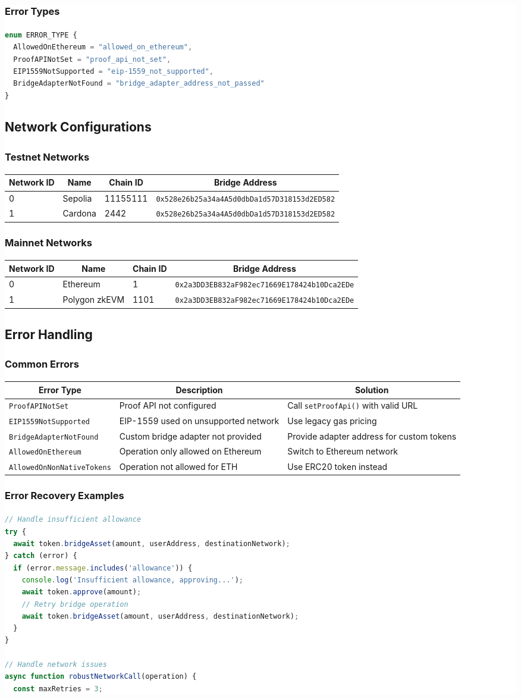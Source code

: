 ### Error Types

```typescript
enum ERROR_TYPE {
  AllowedOnEthereum = "allowed_on_ethereum",
  ProofAPINotSet = "proof_api_not_set",
  EIP1559NotSupported = "eip-1559_not_supported",
  BridgeAdapterNotFound = "bridge_adapter_address_not_passed"
}
```

## Network Configurations

### Testnet Networks

| Network ID | Name | Chain ID | Bridge Address |
|------------|------|----------|----------------|
| 0 | Sepolia | 11155111 | `0x528e26b25a34a4A5d0dbDa1d57D318153d2ED582` |
| 1 | Cardona | 2442 | `0x528e26b25a34a4A5d0dbDa1d57D318153d2ED582` |

### Mainnet Networks

| Network ID | Name | Chain ID | Bridge Address |
|------------|------|----------|----------------|
| 0 | Ethereum | 1 | `0x2a3DD3EB832aF982ec71669E178424b10Dca2EDe` |
| 1 | Polygon zkEVM | 1101 | `0x2a3DD3EB832aF982ec71669E178424b10Dca2EDe` |

## Error Handling

### Common Errors

| Error Type | Description | Solution |
|------------|-------------|----------|
| `ProofAPINotSet` | Proof API not configured | Call `setProofApi()` with valid URL |
| `EIP1559NotSupported` | EIP-1559 used on unsupported network | Use legacy gas pricing |
| `BridgeAdapterNotFound` | Custom bridge adapter not provided | Provide adapter address for custom tokens |
| `AllowedOnEthereum` | Operation only allowed on Ethereum | Switch to Ethereum network |
| `AllowedOnNonNativeTokens` | Operation not allowed for ETH | Use ERC20 token instead |

### Error Recovery Examples

```javascript
// Handle insufficient allowance
try {
  await token.bridgeAsset(amount, userAddress, destinationNetwork);
} catch (error) {
  if (error.message.includes('allowance')) {
    console.log('Insufficient allowance, approving...');
    await token.approve(amount);
    // Retry bridge operation
    await token.bridgeAsset(amount, userAddress, destinationNetwork);
  }
}

// Handle network issues
async function robustNetworkCall(operation) {
  const maxRetries = 3;
```